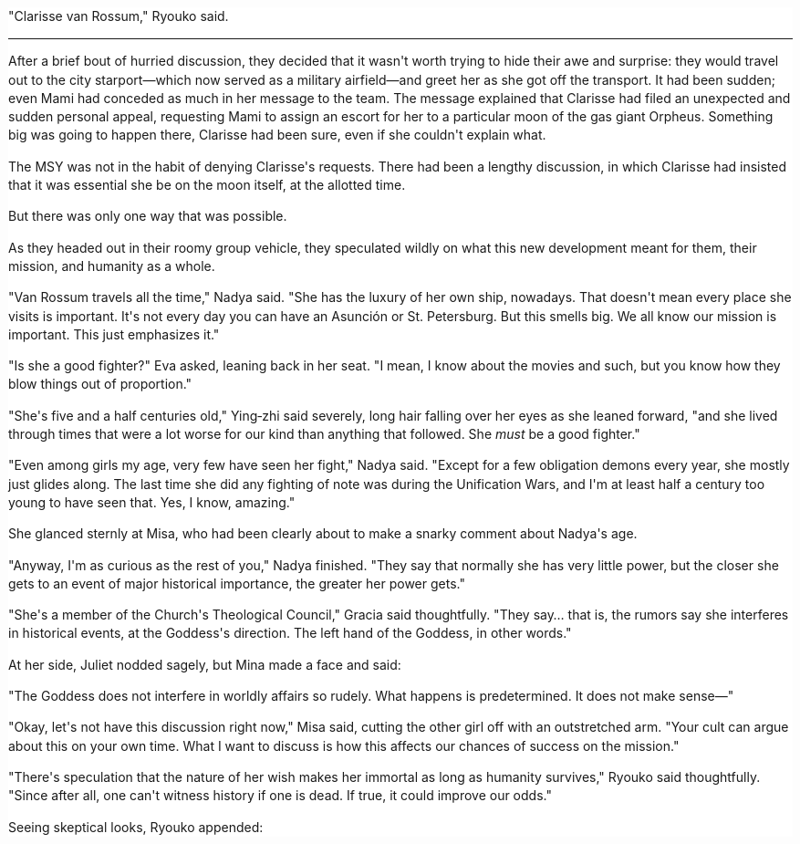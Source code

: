 "Clarisse van Rossum," Ryouko said.

***

After a brief bout of hurried discussion, they decided that it wasn't worth trying to hide their awe and surprise: they would travel out to the city starport—which now served as a military airfield—and greet her as she got off the transport. It had been sudden; even Mami had conceded as much in her message to the team. The message explained that Clarisse had filed an unexpected and sudden personal appeal, requesting Mami to assign an escort for her to a particular moon of the gas giant Orpheus. Something big was going to happen there, Clarisse had been sure, even if she couldn't explain what.

The MSY was not in the habit of denying Clarisse's requests. There had been a lengthy discussion, in which Clarisse had insisted that it was essential she be on the moon itself, at the allotted time.

But there was only one way that was possible.

As they headed out in their roomy group vehicle, they speculated wildly on what this new development meant for them, their mission, and humanity as a whole.

"Van Rossum travels all the time," Nadya said. "She has the luxury of her own ship, nowadays. That doesn't mean every place she visits is important. It's not every day you can have an Asunción or St. Petersburg. But this smells big. We all know our mission is important. This just emphasizes it."

"Is she a good fighter?" Eva asked, leaning back in her seat. "I mean, I know about the movies and such, but you know how they blow things out of proportion."

"She's five and a half centuries old," Ying‐zhi said severely, long hair falling over her eyes as she leaned forward, "and she lived through times that were a lot worse for our kind than anything that followed. She *must* be a good fighter."

"Even among girls my age, very few have seen her fight," Nadya said. "Except for a few obligation demons every year, she mostly just glides along. The last time she did any fighting of note was during the Unification Wars, and I'm at least half a century too young to have seen that. Yes, I know, amazing."

She glanced sternly at Misa, who had been clearly about to make a snarky comment about Nadya's age.

"Anyway, I'm as curious as the rest of you," Nadya finished. "They say that normally she has very little power, but the closer she gets to an event of major historical importance, the greater her power gets."

"She's a member of the Church's Theological Council," Gracia said thoughtfully. "They say… that is, the rumors say she interferes in historical events, at the Goddess's direction. The left hand of the Goddess, in other words."

At her side, Juliet nodded sagely, but Mina made a face and said:

"The Goddess does not interfere in worldly affairs so rudely. What happens is predetermined. It does not make sense—"

"Okay, let's not have this discussion right now," Misa said, cutting the other girl off with an outstretched arm. "Your cult can argue about this on your own time. What I want to discuss is how this affects our chances of success on the mission."

"There's speculation that the nature of her wish makes her immortal as long as humanity survives," Ryouko said thoughtfully. "Since after all, one can't witness history if one is dead. If true, it could improve our odds."

Seeing skeptical looks, Ryouko appended:
